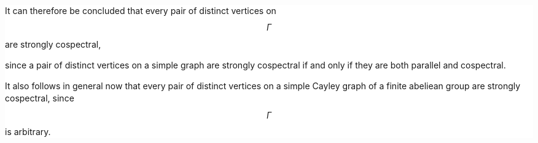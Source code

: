 It can therefore be concluded that every pair of distinct vertices on $$\Gamma$$ are strongly cospectral,

since a pair of distinct vertices on a simple graph are strongly cospectral if and only if they are both parallel and cospectral.


It also follows in general now that every pair of distinct vertices on a simple Cayley graph of a finite abeliean group are strongly cospectral, since $$\Gamma$$ is arbitrary.









